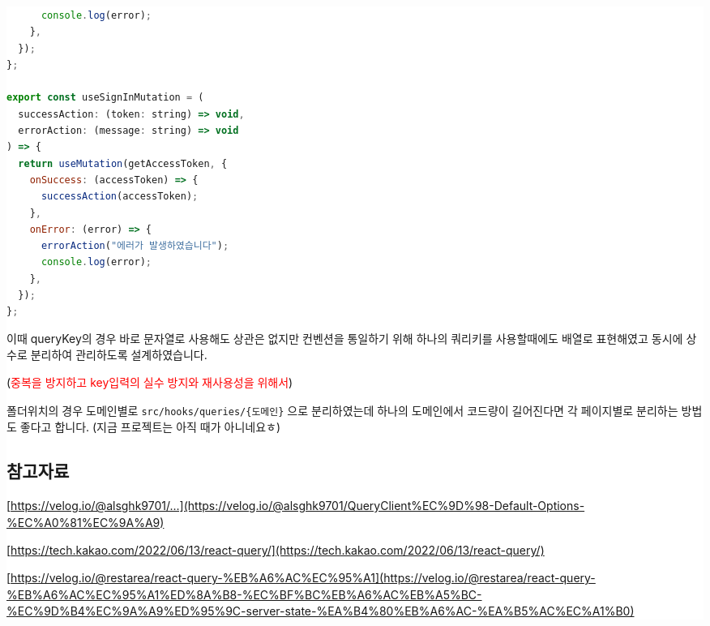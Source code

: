 ```javascript
      console.log(error);
    },
  });
};

export const useSignInMutation = (
  successAction: (token: string) => void,
  errorAction: (message: string) => void
) => {
  return useMutation(getAccessToken, {
    onSuccess: (accessToken) => {
      successAction(accessToken);
    },
    onError: (error) => {
      errorAction("에러가 발생하였습니다");
      console.log(error);
    },
  });
};
```

이때 queryKey의 경우 바로 문자열로 사용해도 상관은 없지만 컨벤션을 통일하기 위해 하나의 쿼리키를 사용할때에도 배열로 표현해였고 동시에 상수로 분리하여 관리하도록 설계하였습니다.

(<span style="color:red">중복을 방지하고 key입력의 실수 방지와 재사용성을 위해서</span>)

폴더위치의 경우 도메인별로 `src/hooks/queries/{도메인}` 으로 분리하였는데 하나의 도메인에서 코드량이 길어진다면 각 페이지별로 분리하는 방법도 좋다고 합니다. (지금 프로젝트는 아직 때가 아니네요ㅎ)

## 참고자료

[https://velog.io/@alsghk9701/...](https://velog.io/@alsghk9701/QueryClient%EC%9D%98-Default-Options-%EC%A0%81%EC%9A%A9)

[https://tech.kakao.com/2022/06/13/react-query/](https://tech.kakao.com/2022/06/13/react-query/)

[https://velog.io/@restarea/react-query-%EB%A6%AC%EC%95%A1](https://velog.io/@restarea/react-query-%EB%A6%AC%EC%95%A1%ED%8A%B8-%EC%BF%BC%EB%A6%AC%EB%A5%BC-%EC%9D%B4%EC%9A%A9%ED%95%9C-server-state-%EA%B4%80%EB%A6%AC-%EA%B5%AC%EC%A1%B0)
